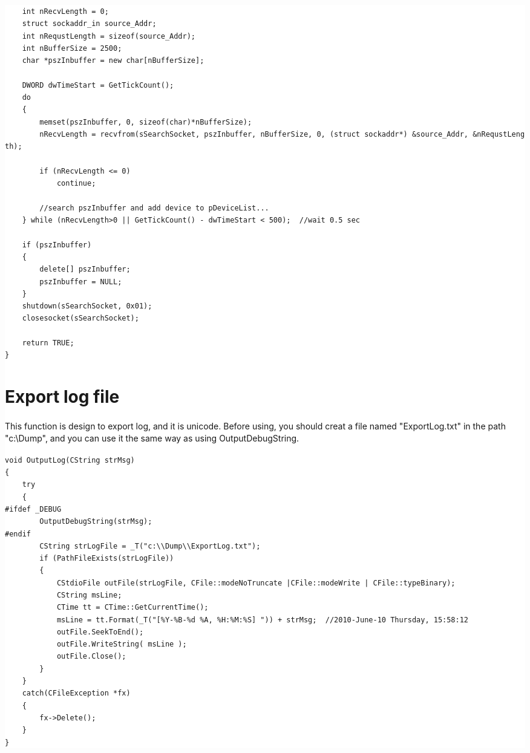     	int nRecvLength = 0;
    	struct sockaddr_in source_Addr;
    	int nRequstLength = sizeof(source_Addr);
    	int nBufferSize = 2500;
    	char *pszInbuffer = new char[nBufferSize];
    
    	DWORD dwTimeStart = GetTickCount();
    	do
    	{
    		memset(pszInbuffer, 0, sizeof(char)*nBufferSize);
    		nRecvLength = recvfrom(sSearchSocket, pszInbuffer, nBufferSize, 0, (struct sockaddr*) &source_Addr, &nRequstLength);
    
    		if (nRecvLength <= 0)
    			continue;
    
    		//search pszInbuffer and add device to pDeviceList...
    	} while (nRecvLength>0 || GetTickCount() - dwTimeStart < 500);  //wait 0.5 sec
    
    	if (pszInbuffer)
    	{
    		delete[] pszInbuffer;
    		pszInbuffer = NULL;
    	}
    	shutdown(sSearchSocket, 0x01);
    	closesocket(sSearchSocket);
    
    	return TRUE;
    }
# Export log file #
This function is design to export log, and it is unicode. Before using, you should creat a file named "ExportLog.txt" in the path "c:\Dump",  and you can use it the same way as using OutputDebugString.

    void OutputLog(CString strMsg)
    {
    	try
    	{
    #ifdef _DEBUG
    		OutputDebugString(strMsg);
    #endif
    		CString strLogFile = _T("c:\\Dump\\ExportLog.txt");
    		if (PathFileExists(strLogFile))
    		{
    			CStdioFile outFile(strLogFile, CFile::modeNoTruncate |CFile::modeWrite | CFile::typeBinary);
    			CString msLine; 
    			CTime tt = CTime::GetCurrentTime();
    			msLine = tt.Format(_T("[%Y-%B-%d %A, %H:%M:%S] ")) + strMsg;  //2010-June-10 Thursday, 15:58:12
    			outFile.SeekToEnd();
    			outFile.WriteString( msLine );
    			outFile.Close();
    		}
    	}
    	catch(CFileException *fx)
    	{
    		fx->Delete();
    	}
    }

